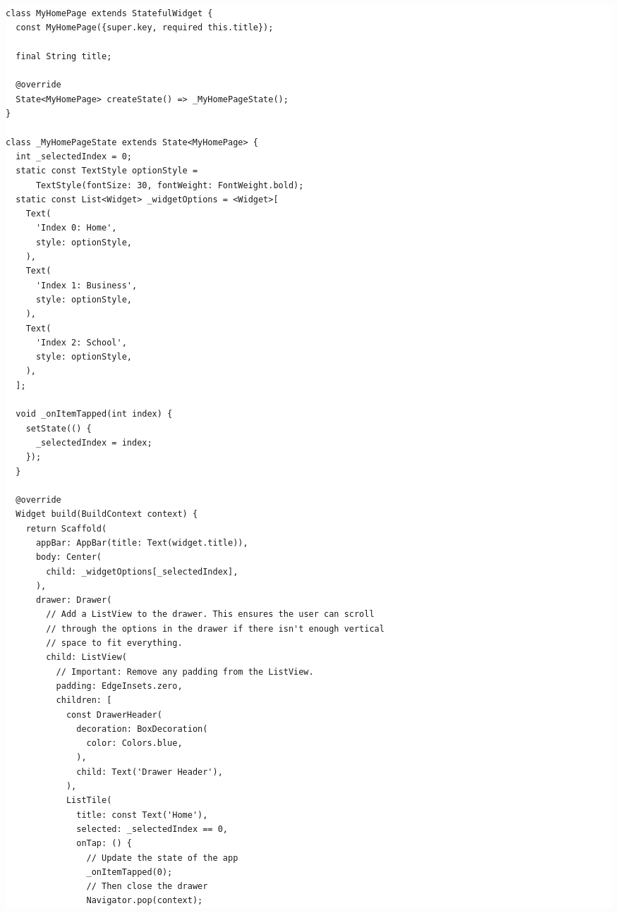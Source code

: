 ```run-dartpad:theme-light:mode-flutter:run-true:width-100%:height-600px:split-60:ga_id-interactive_example
class MyHomePage extends StatefulWidget {
  const MyHomePage({super.key, required this.title});

  final String title;

  @override
  State<MyHomePage> createState() => _MyHomePageState();
}

class _MyHomePageState extends State<MyHomePage> {
  int _selectedIndex = 0;
  static const TextStyle optionStyle =
      TextStyle(fontSize: 30, fontWeight: FontWeight.bold);
  static const List<Widget> _widgetOptions = <Widget>[
    Text(
      'Index 0: Home',
      style: optionStyle,
    ),
    Text(
      'Index 1: Business',
      style: optionStyle,
    ),
    Text(
      'Index 2: School',
      style: optionStyle,
    ),
  ];

  void _onItemTapped(int index) {
    setState(() {
      _selectedIndex = index;
    });
  }

  @override
  Widget build(BuildContext context) {
    return Scaffold(
      appBar: AppBar(title: Text(widget.title)),
      body: Center(
        child: _widgetOptions[_selectedIndex],
      ),
      drawer: Drawer(
        // Add a ListView to the drawer. This ensures the user can scroll
        // through the options in the drawer if there isn't enough vertical
        // space to fit everything.
        child: ListView(
          // Important: Remove any padding from the ListView.
          padding: EdgeInsets.zero,
          children: [
            const DrawerHeader(
              decoration: BoxDecoration(
                color: Colors.blue,
              ),
              child: Text('Drawer Header'),
            ),
            ListTile(
              title: const Text('Home'),
              selected: _selectedIndex == 0,
              onTap: () {
                // Update the state of the app
                _onItemTapped(0);
                // Then close the drawer
                Navigator.pop(context);
```

[`Drawer`]: {{site.api}}/flutter/material/Drawer-class.html
[`DrawerHeader`]: {{site.api}}/flutter/material/DrawerHeader-class.html
[list recipes]: /cookbook#lists
[`ListTile`]: {{site.api}}/flutter/material/ListTile-class.html
[`ListView`]: {{site.api}}/flutter/widgets/ListView-class.html
[material library]: {{site.api}}/flutter/material/material-library.html
[`Navigator`]: {{site.api}}/flutter/widgets/Navigator-class.html
[`Scaffold`]: {{site.api}}/flutter/material/Scaffold-class.html
[Navigation]: /cookbook#navigation
